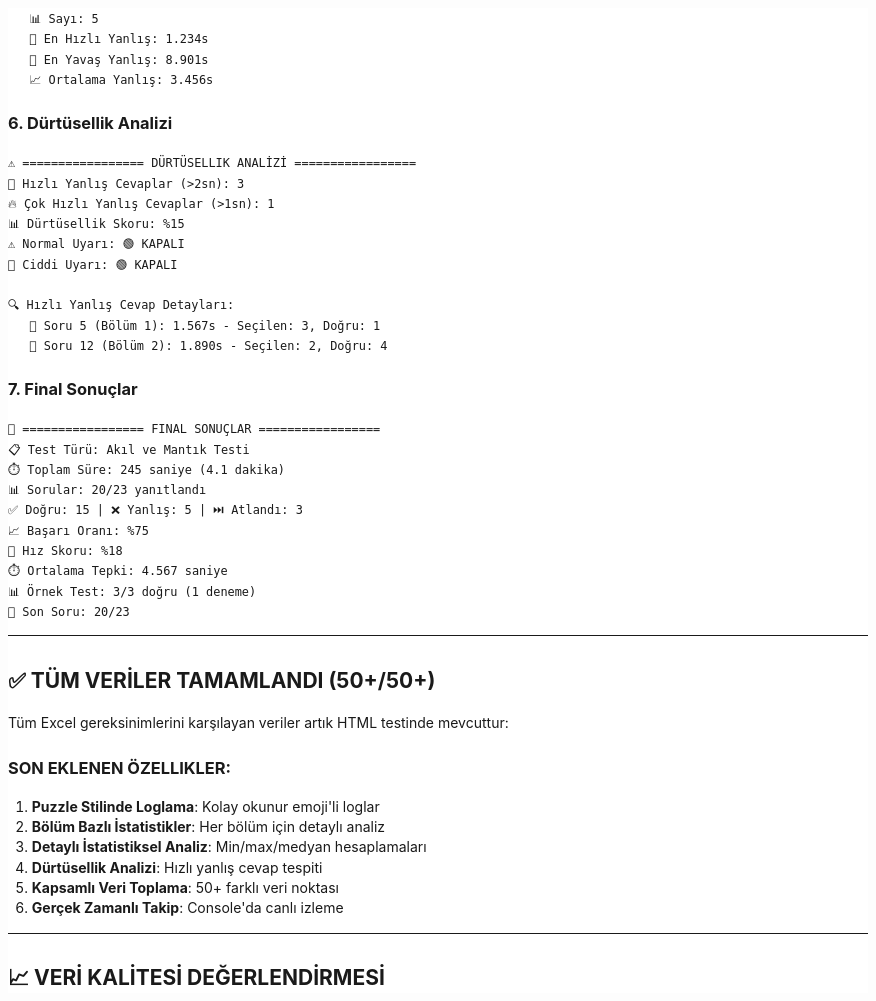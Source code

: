 ```
   📊 Sayı: 5
   🚀 En Hızlı Yanlış: 1.234s
   🐌 En Yavaş Yanlış: 8.901s
   📈 Ortalama Yanlış: 3.456s
```

### 6. Dürtüsellik Analizi
```
⚠️ ================= DÜRTÜSELLIK ANALİZİ =================
🚨 Hızlı Yanlış Cevaplar (>2sn): 3
🔥 Çok Hızlı Yanlış Cevaplar (>1sn): 1
📊 Dürtüsellik Skoru: %15
⚠️ Normal Uyarı: 🟢 KAPALI
🚨 Ciddi Uyarı: 🟢 KAPALI

🔍 Hızlı Yanlış Cevap Detayları:
   📝 Soru 5 (Bölüm 1): 1.567s - Seçilen: 3, Doğru: 1
   📝 Soru 12 (Bölüm 2): 1.890s - Seçilen: 2, Doğru: 4
```

### 7. Final Sonuçlar
```
🎯 ================= FINAL SONUÇLAR =================
📋 Test Türü: Akıl ve Mantık Testi
⏱️ Toplam Süre: 245 saniye (4.1 dakika)
📊 Sorular: 20/23 yanıtlandı
✅ Doğru: 15 | ❌ Yanlış: 5 | ⏭️ Atlandı: 3
📈 Başarı Oranı: %75
🚀 Hız Skoru: %18
⏱️ Ortalama Tepki: 4.567 saniye
📊 Örnek Test: 3/3 doğru (1 deneme)
🏁 Son Soru: 20/23
```

---

## ✅ TÜM VERİLER TAMAMLANDI (50+/50+)

Tüm Excel gereksinimlerini karşılayan veriler artık HTML testinde mevcuttur:

### SON EKLENEN ÖZELLIKLER:
1. **Puzzle Stilinde Loglama**: Kolay okunur emoji'li loglar
2. **Bölüm Bazlı İstatistikler**: Her bölüm için detaylı analiz
3. **Detaylı İstatistiksel Analiz**: Min/max/medyan hesaplamaları
4. **Dürtüsellik Analizi**: Hızlı yanlış cevap tespiti
5. **Kapsamlı Veri Toplama**: 50+ farklı veri noktası
6. **Gerçek Zamanlı Takip**: Console'da canlı izleme

---

## 📈 VERİ KALİTESİ DEĞERLENDİRMESİ
